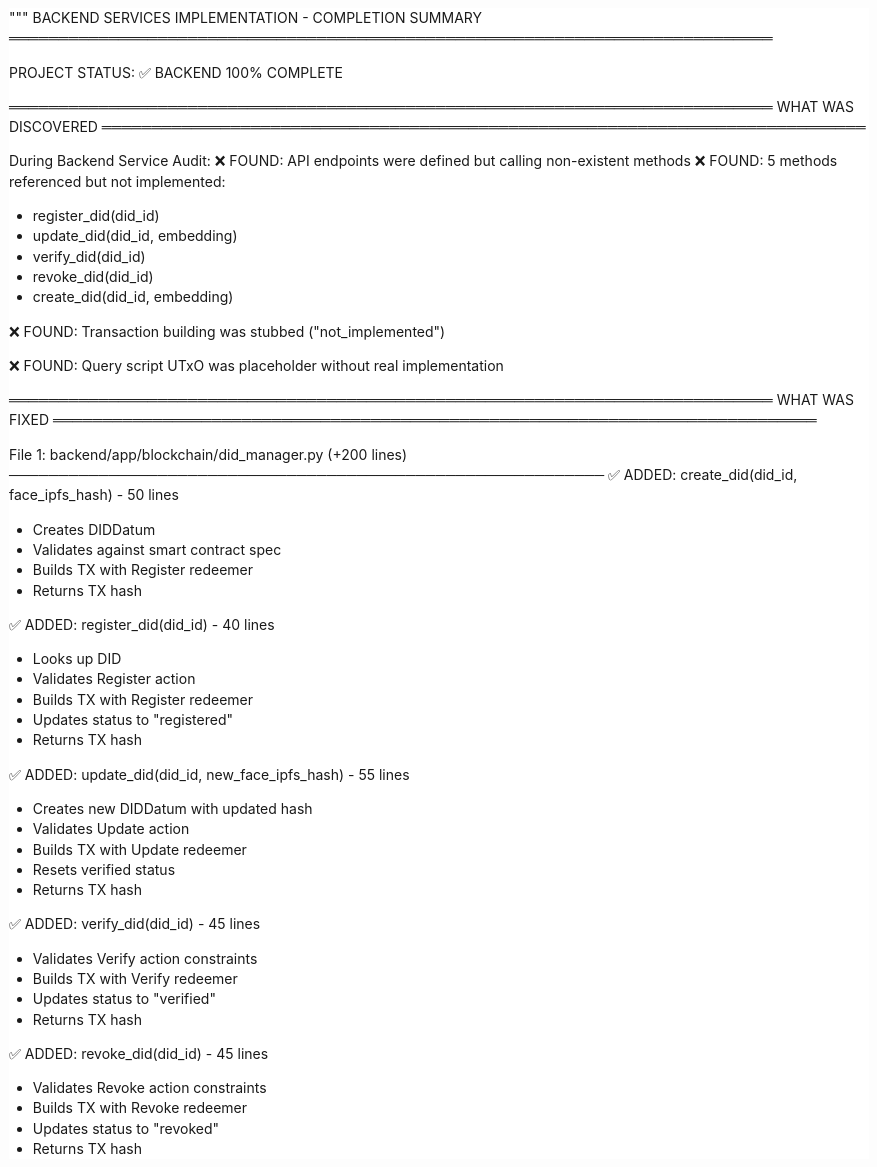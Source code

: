"""
BACKEND SERVICES IMPLEMENTATION - COMPLETION SUMMARY
═════════════════════════════════════════════════════════════════════════════

PROJECT STATUS: ✅ BACKEND 100% COMPLETE

═════════════════════════════════════════════════════════════════════════════
WHAT WAS DISCOVERED
═════════════════════════════════════════════════════════════════════════════

During Backend Service Audit:
❌ FOUND: API endpoints were defined but calling non-existent methods
❌ FOUND: 5 methods referenced but not implemented:
   - register_did(did_id)
   - update_did(did_id, embedding)
   - verify_did(did_id)
   - revoke_did(did_id)
   - create_did(did_id, embedding)

❌ FOUND: Transaction building was stubbed ("not_implemented")

❌ FOUND: Query script UTxO was placeholder without real implementation

═════════════════════════════════════════════════════════════════════════════
WHAT WAS FIXED
═════════════════════════════════════════════════════════════════════════════

File 1: backend/app/blockchain/did_manager.py (+200 lines)
────────────────────────────────────────────────────────────
✅ ADDED: create_did(did_id, face_ipfs_hash) - 50 lines
   - Creates DIDDatum
   - Validates against smart contract spec
   - Builds TX with Register redeemer
   - Returns TX hash

✅ ADDED: register_did(did_id) - 40 lines
   - Looks up DID
   - Validates Register action
   - Builds TX with Register redeemer
   - Updates status to "registered"
   - Returns TX hash

✅ ADDED: update_did(did_id, new_face_ipfs_hash) - 55 lines
   - Creates new DIDDatum with updated hash
   - Validates Update action
   - Builds TX with Update redeemer
   - Resets verified status
   - Returns TX hash

✅ ADDED: verify_did(did_id) - 45 lines
   - Validates Verify action constraints
   - Builds TX with Verify redeemer
   - Updates status to "verified"
   - Returns TX hash

✅ ADDED: revoke_did(did_id) - 45 lines
   - Validates Revoke action constraints
   - Builds TX with Revoke redeemer
   - Updates status to "revoked"
   - Returns TX hash
